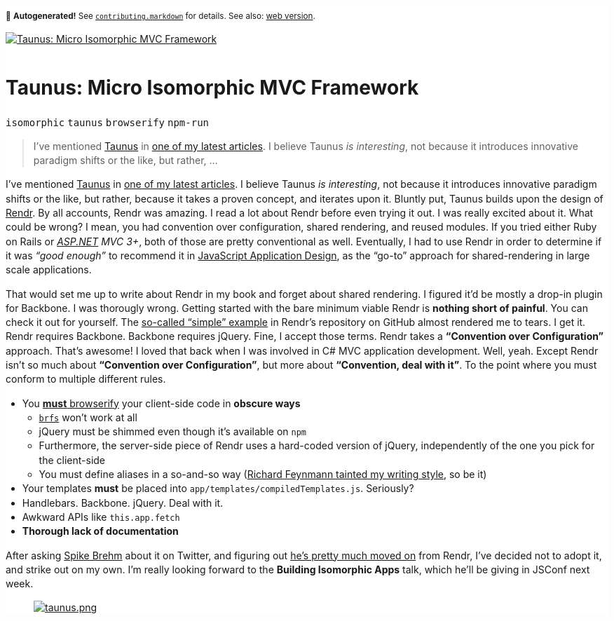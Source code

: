 <sub>&#x1F6A8; <strong>Autogenerated!</strong> See <a href="https://github.com/ponyfoo/articles/tree/noindex/contributing.markdown"><code>contributing.markdown</code></a> for details. See also: <a href="https://ponyfoo.com/articles/taunus-micro-isomorphic-mvc-framework">web version</a>.</sub>

<a href="https://ponyfoo.com/articles/taunus-micro-isomorphic-mvc-framework"><div><img src="https://i.imgur.com/ZcDBhjW.jpg" alt="Taunus: Micro Isomorphic MVC Framework"></div></a>

<h1>Taunus: Micro Isomorphic MVC Framework</h1>

<p><kbd>isomorphic</kbd> <kbd>taunus</kbd> <kbd>browserify</kbd> <kbd>npm-run</kbd></p>

<blockquote><p>I&#x2019;ve mentioned <a href="https://github.com/bevacqua/taunus" target="_blank">Taunus</a> in <a href="https://ponyfoo.com/2014/05/16/modularizing-your-front-end">one of my latest articles</a>. I believe Taunus <em>is interesting</em>, not because it introduces innovative paradigm shifts or the like, but rather, &#x2026;</p></blockquote>

<div><p>I&#x2019;ve mentioned <a href="https://github.com/bevacqua/taunus" target="_blank">Taunus</a> in <a href="https://ponyfoo.com/2014/05/16/modularizing-your-front-end">one of my latest articles</a>. I believe Taunus <em>is interesting</em>, not because it introduces innovative paradigm shifts or the like, but rather, because it takes a proven concept, and iterates upon it. Bluntly put, Taunus builds upon the design of <a href="https://github.com/rendrjs/rendr" target="_blank">Rendr</a>. By all accounts, Rendr was amazing. I read a lot about Rendr before even trying it out. I was really excited about it. What could be wrong? I mean, you had convention over configuration, shared rendering, and reused modules. If you tried either Ruby on Rails or <em><a href="http://asp.net/" target="_blank">ASP.NET</a> MVC 3+</em>, both of those are pretty conventional as well. Eventually, I had to use Rendr in order to determine if it was <em>&#x201C;good enough&#x201D;</em> to recommend it in <a href="http://bevacqua.io/buildfirst" target="_blank">JavaScript Application Design</a>, as the &#x201C;go-to&#x201D; approach for shared-rendering in large scale applications.</p></div>

<blockquote></blockquote>

<div><p>That would set me up to write about Rendr in my book and forget about shared rendering. I figured it&#x2019;d be mostly a drop-in plugin for Backbone. I was thorougly wrong. Getting started with the bare minimum viable Rendr is <strong>nothing short of painful</strong>. You can check it out for yourself. The <a href="https://github.com/rendrjs/rendr/tree/master/examples/00_simple" target="_blank">so-called &#x201C;simple&#x201D; example</a> in Rendr&#x2019;s repository on GitHub almost rendered me to tears. I get it. Rendr requires Backbone. Backbone requires jQuery. Fine, I accept those terms. Rendr takes a <strong>&#x201C;Convention over Configuration&#x201D;</strong> approach. That&#x2019;s awesome! I loved that back when I was involved in C# MVC application development. Well, yeah. Except Rendr isn&#x2019;t so much about <strong>&#x201C;Convention over Configuration&#x201D;</strong>, but more about <strong>&#x201C;Convention, deal with it&#x201D;</strong>. To the point where you must conform to multiple different rules.</p> <ul> <li>You <a href="https://github.com/rendrjs/rendr/blob/master/examples/00_simple/Gruntfile.js#L66-L98" target="_blank"><strong>must</strong> browserify</a> your client-side code in <strong>obscure ways</strong> <ul> <li><a href="https://github.com/substack/brfs" target="_blank"><code class="md-code md-code-inline">brfs</code></a> won&#x2019;t work at all</li> <li>jQuery must be shimmed even though it&#x2019;s available on <code class="md-code md-code-inline">npm</code></li> <li>Furthermore, the server-side piece of Rendr uses a hard-coded version of jQuery, independently of the one you pick for the client-side</li> <li>You must define aliases in a so-and-so way (<a href="http://www.amazon.com/Surely-Feynman-Adventures-Curious-Character/dp/0393316041" target="_blank">Richard Feynmann tainted my writing style</a>, so be it)</li> </ul> </li> <li>Your templates <strong>must</strong> be placed into <code class="md-code md-code-inline">app/templates/compiledTemplates.js</code>. Seriously?</li> <li>Handlebars. Backbone. jQuery. Deal with it.</li> <li>Awkward APIs like <code class="md-code md-code-inline">this.app.fetch</code></li> <li><strong>Thorough lack of documentation</strong></li> </ul> <p>After asking <a href="https://twitter.com/spikebrehm" target="_blank">Spike Brehm</a> about it on Twitter, and figuring out <a href="https://twitter.com/spikebrehm/status/461939437585190912" target="_blank">he&#x2019;s pretty much moved on</a> from Rendr, I&#x2019;ve decided not to adopt it, and strike out on my own. I&#x2019;m really looking forward to the <strong>Building Isomorphic Apps</strong> talk, which he&#x2019;ll be giving in JSConf next week.</p> <figure class="figure-has-loaded"><a href="https://github.com/bevacqua/taunus" target="_blank"><img src="https://camo.githubusercontent.com/b98a5dc441b3a71a01e2e46639ddf57737c2c721/68747470733a2f2f7261772e6769746875622e636f6d2f62657661637175612f7461756e75732f6d61737465722f7265736f75726365732f7461756e75732e706e67" alt="taunus.png"></a></figure></div>
